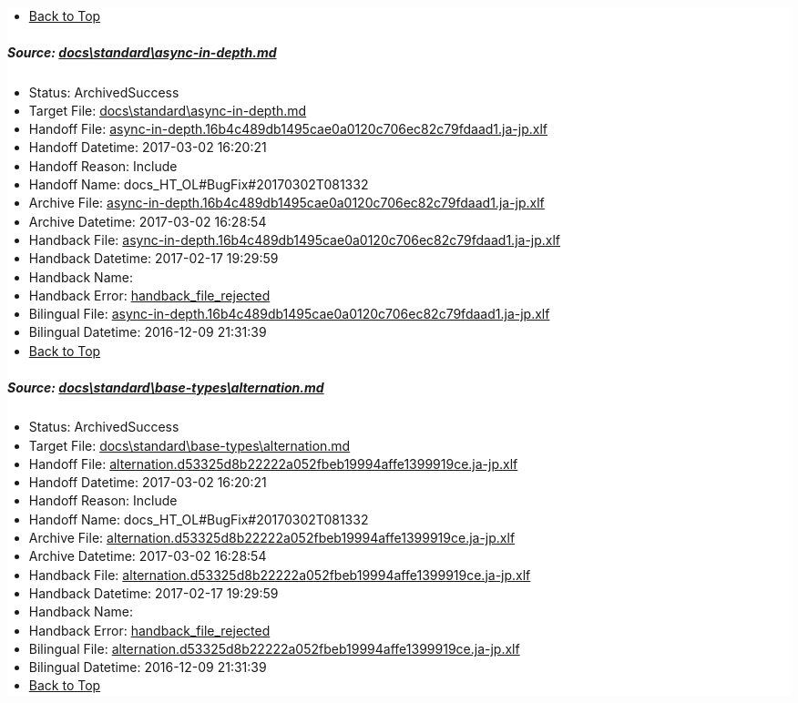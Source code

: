 * [Back to Top](#report-top)

##### <a name='4c66c1dc6fb1d51eb2a7d6566fbf62b5f19b556b3347'></a> Source: [docs\standard\async-in-depth.md](https://github.com/dotnet/docs/blob/90fe68f7f3c4b46502b5d3770b1a2d57c6af748a/docs/standard/async-in-depth.md)
* Status: ArchivedSuccess
* Target File: [docs\standard\async-in-depth.md](https://github.com/dotnet/docs.ja-jp/blob/30e05373ed46ece5ab6a9b00be2003185d06322b/docs/standard/async-in-depth.md)
* Handoff File: [async-in-depth.16b4c489db1495cae0a0120c706ec82c79fdaad1.ja-jp.xlf](https://github.com/dotnet/docs.handoff/blob/1abe5914e8c5e23409b1183f37961511a758fc80/ol-handoff/dotnet/docs.ja-jp/master/dotnet-core/async-in-depth.16b4c489db1495cae0a0120c706ec82c79fdaad1.ja-jp.xlf)
* Handoff Datetime: 2017-03-02 16:20:21
* Handoff Reason: Include
* Handoff Name: docs_HT_OL#BugFix#20170302T081332
* Archive File: [async-in-depth.16b4c489db1495cae0a0120c706ec82c79fdaad1.ja-jp.xlf](https://github.com/dotnet/docs.handoff/blob/deddf6c035d6c55b28a6b795f179c4f9bb3f92b9/ol-archive/dotnet/docs.ja-jp/master/dotnet-core/async-in-depth.16b4c489db1495cae0a0120c706ec82c79fdaad1.ja-jp.xlf)
* Archive Datetime: 2017-03-02 16:28:54
* Handback File: [async-in-depth.16b4c489db1495cae0a0120c706ec82c79fdaad1.ja-jp.xlf](https://github.com/dotnet/docs.handback/blob/351a1ed25674ad55a3bbe3ad67eda6ed0d7f87ac/ol-handback/dotnet/docs.ja-jp/master/ht-p2/async-in-depth.16b4c489db1495cae0a0120c706ec82c79fdaad1.ja-jp.xlf)
* Handback Datetime: 2017-02-17 19:29:59
* Handback Name: 
* Handback Error: [handback_file_rejected](#4c66c1dc6fb1d51eb2a7d6566fbf62b5f19b556b3347handback_file_rejected)
* Bilingual File: [async-in-depth.16b4c489db1495cae0a0120c706ec82c79fdaad1.ja-jp.xlf](https://github.com/dotnet/docs.handback/blob/351a1ed25674ad55a3bbe3ad67eda6ed0d7f87ac/ol-handback/dotnet/docs.ja-jp/master/ht-p2/async-in-depth.16b4c489db1495cae0a0120c706ec82c79fdaad1.ja-jp.xlf)
* Bilingual Datetime: 2016-12-09 21:31:39
* [Back to Top](#report-top)

##### <a name='fa2a880e5bcc36354bd59d3dc032180c89984f1d3349'></a> Source: [docs\standard\base-types\alternation.md](https://github.com/dotnet/docs/blob/90fe68f7f3c4b46502b5d3770b1a2d57c6af748a/docs/standard/base-types/alternation.md)
* Status: ArchivedSuccess
* Target File: [docs\standard\base-types\alternation.md](https://github.com/dotnet/docs.ja-jp/blob/30e05373ed46ece5ab6a9b00be2003185d06322b/docs/standard/base-types/alternation.md)
* Handoff File: [alternation.d53325d8b22222a052fbeb19994affe1399919ce.ja-jp.xlf](https://github.com/dotnet/docs.handoff/blob/1abe5914e8c5e23409b1183f37961511a758fc80/ol-handoff/dotnet/docs.ja-jp/master/dotnet-core/alternation.d53325d8b22222a052fbeb19994affe1399919ce.ja-jp.xlf)
* Handoff Datetime: 2017-03-02 16:20:21
* Handoff Reason: Include
* Handoff Name: docs_HT_OL#BugFix#20170302T081332
* Archive File: [alternation.d53325d8b22222a052fbeb19994affe1399919ce.ja-jp.xlf](https://github.com/dotnet/docs.handoff/blob/deddf6c035d6c55b28a6b795f179c4f9bb3f92b9/ol-archive/dotnet/docs.ja-jp/master/dotnet-core/alternation.d53325d8b22222a052fbeb19994affe1399919ce.ja-jp.xlf)
* Archive Datetime: 2017-03-02 16:28:54
* Handback File: [alternation.d53325d8b22222a052fbeb19994affe1399919ce.ja-jp.xlf](https://github.com/dotnet/docs.handback/blob/351a1ed25674ad55a3bbe3ad67eda6ed0d7f87ac/ol-handback/dotnet/docs.ja-jp/master/ht-p2/alternation.d53325d8b22222a052fbeb19994affe1399919ce.ja-jp.xlf)
* Handback Datetime: 2017-02-17 19:29:59
* Handback Name: 
* Handback Error: [handback_file_rejected](#fa2a880e5bcc36354bd59d3dc032180c89984f1d3349handback_file_rejected)
* Bilingual File: [alternation.d53325d8b22222a052fbeb19994affe1399919ce.ja-jp.xlf](https://github.com/dotnet/docs.handback/blob/351a1ed25674ad55a3bbe3ad67eda6ed0d7f87ac/ol-handback/dotnet/docs.ja-jp/master/ht-p2/alternation.d53325d8b22222a052fbeb19994affe1399919ce.ja-jp.xlf)
* Bilingual Datetime: 2016-12-09 21:31:39
* [Back to Top](#report-top)
